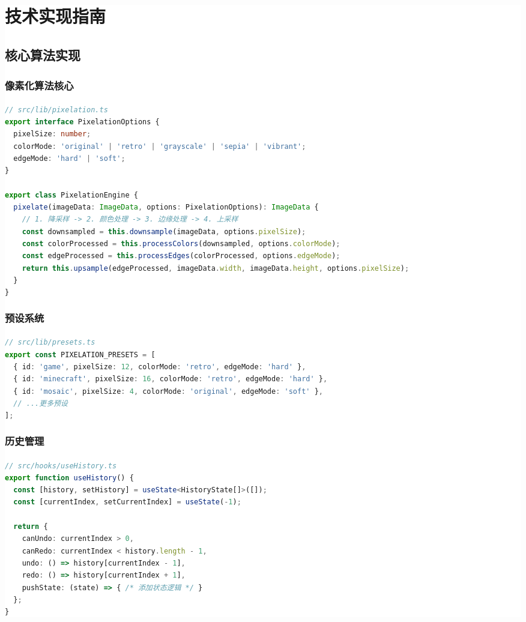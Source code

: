 # 技术实现指南

## 核心算法实现

### 像素化算法核心
```typescript
// src/lib/pixelation.ts
export interface PixelationOptions {
  pixelSize: number;
  colorMode: 'original' | 'retro' | 'grayscale' | 'sepia' | 'vibrant';
  edgeMode: 'hard' | 'soft';
}

export class PixelationEngine {
  pixelate(imageData: ImageData, options: PixelationOptions): ImageData {
    // 1. 降采样 -> 2. 颜色处理 -> 3. 边缘处理 -> 4. 上采样
    const downsampled = this.downsample(imageData, options.pixelSize);
    const colorProcessed = this.processColors(downsampled, options.colorMode);
    const edgeProcessed = this.processEdges(colorProcessed, options.edgeMode);
    return this.upsample(edgeProcessed, imageData.width, imageData.height, options.pixelSize);
  }
}
```

### 预设系统
```typescript
// src/lib/presets.ts
export const PIXELATION_PRESETS = [
  { id: 'game', pixelSize: 12, colorMode: 'retro', edgeMode: 'hard' },
  { id: 'minecraft', pixelSize: 16, colorMode: 'retro', edgeMode: 'hard' },
  { id: 'mosaic', pixelSize: 4, colorMode: 'original', edgeMode: 'soft' },
  // ...更多预设
];
```

### 历史管理
```typescript
// src/hooks/useHistory.ts
export function useHistory() {
  const [history, setHistory] = useState<HistoryState[]>([]);
  const [currentIndex, setCurrentIndex] = useState(-1);
  
  return {
    canUndo: currentIndex > 0,
    canRedo: currentIndex < history.length - 1,
    undo: () => history[currentIndex - 1],
    redo: () => history[currentIndex + 1],
    pushState: (state) => { /* 添加状态逻辑 */ }
  };
}
```
